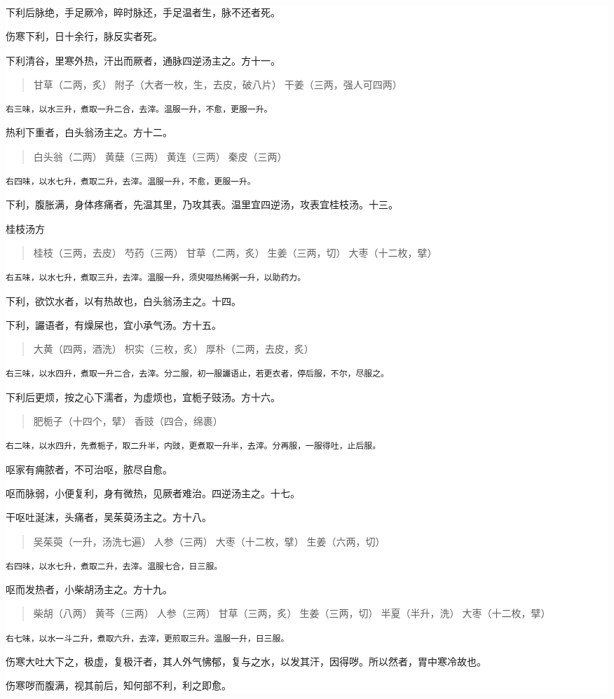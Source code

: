 下利后脉绝，手足厥冷，晬时脉还，手足温者生，脉不还者死。

伤寒下利，日十余行，脉反实者死。

下利清谷，里寒外热，汗出而厥者，通脉四逆汤主之。方十一。

> 甘草（二两，炙） 附子（大者一枚，生，去皮，破八片） 干姜（三两，强人可四两）

    右三味，以水三升，煮取一升二合，去滓。温服一升，不愈，更服一升。

热利下重者，白头翁汤主之。方十二。

> 白头翁（二两） 黄蘖（三两） 黄连（三两） 秦皮（三两）

    右四味，以水七升，煮取二升，去滓。温服一升，不愈，更服一升。

下利，腹胀满，身体疼痛者，先温其里，乃攻其表。温里宜四逆汤，攻表宜桂枝汤。十三。

桂枝汤方

> 桂枝（三两，去皮） 芍药（三两） 甘草（二两，炙） 生姜（三两，切） 大枣（十二枚，擘）

    右五味，以水七升，煮取三升，去滓。温服一升，须臾啜热稀粥一升，以助药力。

下利，欲饮水者，以有热故也，白头翁汤主之。十四。

下利，讝语者，有燥屎也，宜小承气汤。方十五。

> 大黄（四两，酒洗） 枳实（三枚，炙） 厚朴（二两，去皮，炙）

    右三味，以水四升，煮取一升二合，去滓。分二服，初一服讝语止，若更衣者，停后服，不尔，尽服之。

下利后更烦，按之心下濡者，为虚烦也，宜栀子豉汤。方十六。

> 肥栀子（十四个，擘） 香豉（四合，绵裹）

    右二味，以水四升，先煮栀子，取二升半，内豉，更煮取一升半，去滓。分再服，一服得吐，止后服。

呕家有痈脓者，不可治呕，脓尽自愈。

呕而脉弱，小便复利，身有微热，见厥者难治。四逆汤主之。十七。

干呕吐涎沫，头痛者，吴茱萸汤主之。方十八。

> 吴茱萸（一升，汤洗七遍） 人参（三两） 大枣（十二枚，擘） 生姜（六两，切）

    右四味，以水七升，煮取二升，去滓。温服七合，日三服。

呕而发热者，小柴胡汤主之。方十九。

> 柴胡（八两） 黄芩（三两） 人参（三两） 甘草（三两，炙） 生姜（三两，切） 半夏（半升，洗） 大枣（十二枚，擘）

    右七味，以水一斗二升，煮取六升，去滓，更煎取三升。温服一升，日三服。

伤寒大吐大下之，极虚，复极汗者，其人外气怫郁，复与之水，以发其汗，因得哕。所以然者，胃中寒冷故也。

伤寒哕而腹满，视其前后，知何部不利，利之即愈。